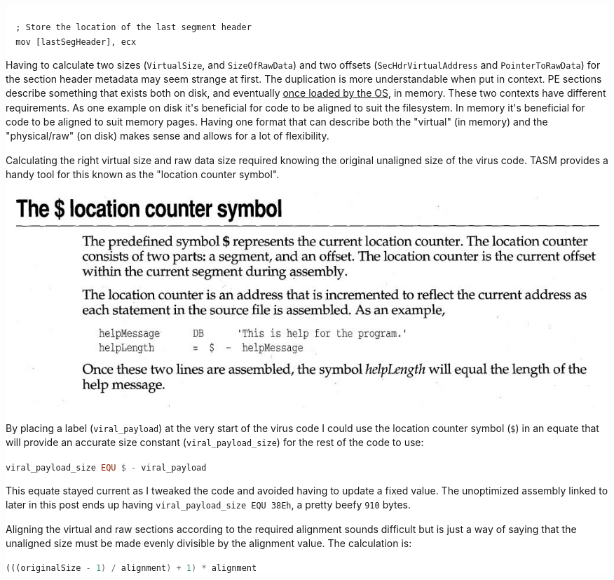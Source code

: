 ```nasm{numberLines:true}

  ; Store the location of the last segment header
  mov [lastSegHeader], ecx
```

Having to calculate two sizes (`VirtualSize`, and `SizeOfRawData`) and two offsets (`SecHdrVirtualAddress` and `PointerToRawData`) for the section header metadata may seem strange at first. The duplication is more understandable when put in context. PE sections describe something that exists both on disk, and eventually [once loaded by the OS](https://en.wikipedia.org/wiki/Loader_%28computing%29), in memory. These two contexts have different requirements. As one example on disk it's beneficial for code to be aligned to suit the filesystem. In memory it's beneficial for code to be aligned to suit memory pages. Having one format that can describe both the "virtual" (in memory) and the "physical/raw" (on disk) makes sense and allows for a lot of flexibility.

Calculating the right virtual size and raw data size required knowing the original unaligned size of the virus code. TASM provides a handy tool for this known as the "location counter symbol".

![Borland Turbo Assembler 5.0 "Location Counter Symbol" Docs](./location.counter.symbol.docs.jpg)

By placing a label (`viral_payload`) at the very start of the virus code I could use the location counter symbol (`$`) in an equate that will provide an accurate size constant (`viral_payload_size`) for the rest of the code to use:

```nasm
viral_payload_size EQU $ - viral_payload
```

This equate stayed current as I tweaked the code and avoided having to update a fixed value. The unoptimized assembly linked to later in this post ends up having `viral_payload_size EQU 38Eh`, a pretty beefy `910` bytes.

Aligning the virtual and raw sections according to the required alignment sounds difficult but is just a way of saying that the unaligned size must be made evenly divisible by the alignment value. The calculation is:

```nasm
(((originalSize - 1) / alignment) + 1) * alignment
```
